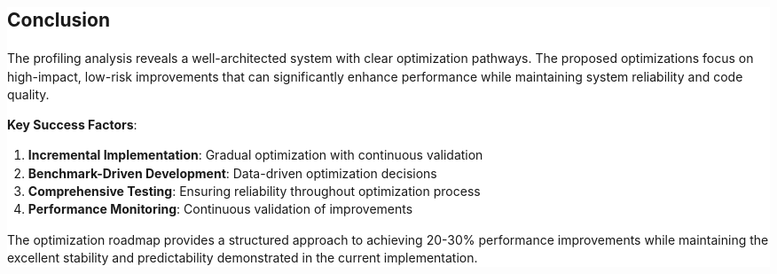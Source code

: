 ## Conclusion

The profiling analysis reveals a well-architected system with clear optimization pathways. The proposed optimizations focus on high-impact, low-risk improvements that can significantly enhance performance while maintaining system reliability and code quality.

**Key Success Factors**:
1. **Incremental Implementation**: Gradual optimization with continuous validation
2. **Benchmark-Driven Development**: Data-driven optimization decisions
3. **Comprehensive Testing**: Ensuring reliability throughout optimization process
4. **Performance Monitoring**: Continuous validation of improvements

The optimization roadmap provides a structured approach to achieving 20-30% performance improvements while maintaining the excellent stability and predictability demonstrated in the current implementation. 